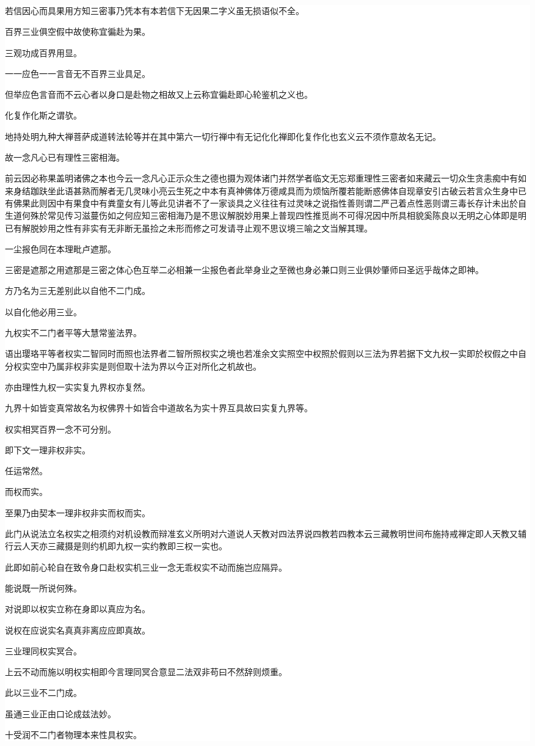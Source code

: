 若信因心而具果用方知三密事乃凭本有本若信下无因果二字义虽无损语似不全。  

百界三业俱空假中故使称宜徧赴为果。  

三观功成百界用显。  

一一应色一一言音无不百界三业具足。  

但举应色言音而不云心者以身口是赴物之相故又上云称宜徧赴即心轮鉴机之义也。  

化复作化斯之谓欤。  

地持处明九种大禅菩萨成道转法轮等并在其中第六一切行禅中有无记化化禅即化复作化也玄义云不须作意故名无记。  

故一念凡心已有理性三密相海。  

前云因必称果盖明诸佛之本也今云一念凡心正示众生之德也摄为观体诸门并然学者临文无忘郑重理性三密者如来藏云一切众生贪恚痴中有如来身结跏趺坐此语甚熟而解者无几灵味小亮云生死之中本有真神佛体万德咸具而为烦恼所覆若能断惑佛体自现章安引古破云若言众生身中已有佛果此则因中有果食中有粪童女有儿等此见讲者不了一家谈具之义往往有过灵味之说指性善则谓二严己着点性恶则谓三毒长存计未出於自生道何殊於常见传习滋蔓伤如之何应知三密相海乃是不思议解脱妙用果上普现四性推觅尚不可得况因中所具相貌奚陈良以无明之心体即是明已有解脱妙用之性有非实有无非断无虽捡之未形而修之可发请寻止观不思议境三喻之文当解其理。  

一尘报色同在本理毗卢遮那。  

三密是遮那之用遮那是三密之体心色互举二必相兼一尘报色者此举身业之至微也身必兼口则三业俱妙肇师曰圣远乎哉体之即神。  

方乃名为三无差别此以自他不二门成。  

以自化他必用三业。  

九权实不二门者平等大慧常鉴法界。  

语出璎珞平等者权实二智同时而照也法界者二智所照权实之境也若准余文实照空中权照於假则以三法为界若据下文九权一实即於权假之中自分权实空中乃属非权非实是则但取十法为界以今正对所化之机故也。  

亦由理性九权一实实复九界权亦复然。  

九界十如皆变真常故名为权佛界十如皆合中道故名为实十界互具故曰实复九界等。  

权实相冥百界一念不可分别。  

即下文一理非权非实。  

任运常然。  

而权而实。  

至果乃由契本一理非权非实而权而实。  

此门从说法立名权实之相须约对机设教而辩准玄义所明对六道说人天教对四法界说四教若四教本云三藏教明世间布施持戒禅定即人天教又辅行云人天亦三藏摄是则约机即九权一实约教即三权一实也。  

此即如前心轮自在致令身口赴权实机三业一念无乖权实不动而施岂应隔异。  

能说既一所说何殊。  

对说即以权实立称在身即以真应为名。  

说权在应说实名真真非离应应即真故。  

三业理同权实冥合。  

上云不动而施以明权实相即今言理同冥合意显二法双非苟曰不然辞则烦重。  

此以三业不二门成。  

虽通三业正由口论成兹法妙。  

十受润不二门者物理本来性具权实。  
